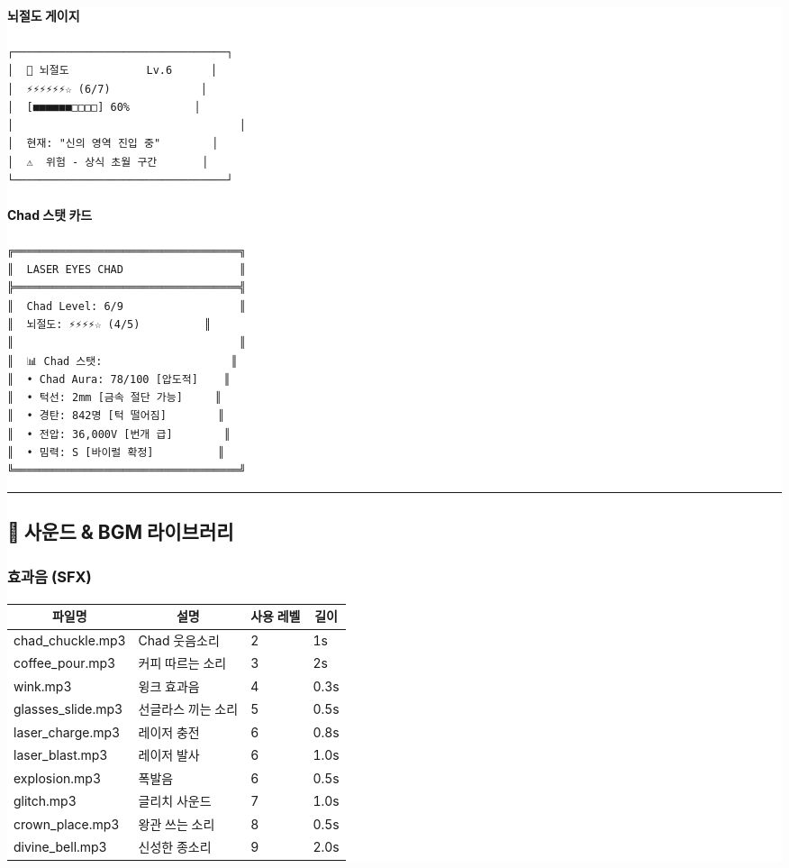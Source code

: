 #### 뇌절도 게이지
```
┌─────────────────────────────────┐
│  🧠 뇌절도            Lv.6      │
│  ⚡⚡⚡⚡⚡⚡☆ (6/7)              │
│  [■■■■■■□□□□] 60%          │
│                                   │
│  현재: "신의 영역 진입 중"        │
│  ⚠️  위험 - 상식 초월 구간       │
└─────────────────────────────────┘
```

#### Chad 스탯 카드
```
╔═══════════════════════════════════╗
║  LASER EYES CHAD                  ║
╠═══════════════════════════════════╣
║  Chad Level: 6/9                  ║
║  뇌절도: ⚡⚡⚡⚡☆ (4/5)          ║
║                                   ║
║  📊 Chad 스탯:                    ║
║  • Chad Aura: 78/100 [압도적]    ║
║  • 턱선: 2mm [금속 절단 가능]     ║
║  • 경탄: 842명 [턱 떨어짐]        ║
║  • 전압: 36,000V [번개 급]        ║
║  • 밈력: S [바이럴 확정]          ║
╚═══════════════════════════════════╝
```

---

## 🎵 사운드 & BGM 라이브러리

### 효과음 (SFX)

| 파일명 | 설명 | 사용 레벨 | 길이 |
|--------|------|-----------|------|
| chad_chuckle.mp3 | Chad 웃음소리 | 2 | 1s |
| coffee_pour.mp3 | 커피 따르는 소리 | 3 | 2s |
| wink.mp3 | 윙크 효과음 | 4 | 0.3s |
| glasses_slide.mp3 | 선글라스 끼는 소리 | 5 | 0.5s |
| laser_charge.mp3 | 레이저 충전 | 6 | 0.8s |
| laser_blast.mp3 | 레이저 발사 | 6 | 1.0s |
| explosion.mp3 | 폭발음 | 6 | 0.5s |
| glitch.mp3 | 글리치 사운드 | 7 | 1.0s |
| crown_place.mp3 | 왕관 쓰는 소리 | 8 | 0.5s |
| divine_bell.mp3 | 신성한 종소리 | 9 | 2.0s |
